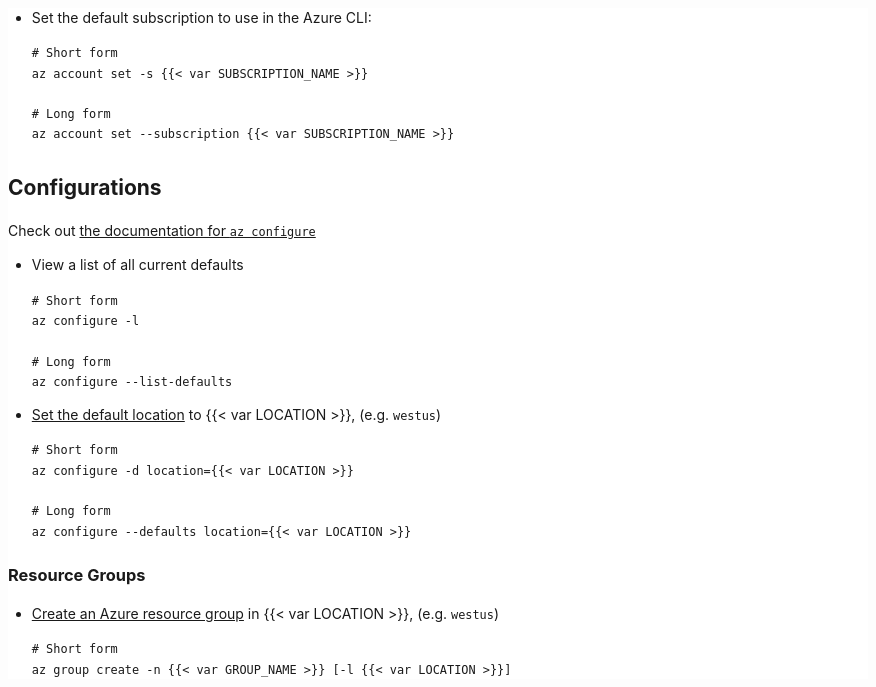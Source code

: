 * Set the default subscription to use in the Azure CLI:

    ```shell script
    # Short form
    az account set -s {{< var SUBSCRIPTION_NAME >}}

    # Long form
    az account set --subscription {{< var SUBSCRIPTION_NAME >}}
    ```

## Configurations

Check out
[the documentation for `az configure`](https://docs.microsoft.com/en-us/cli/azure/reference-index?view=azure-cli-latest#az_configure)

* View a list of all current defaults

    ```shell script
    # Short form
    az configure -l

    # Long form
    az configure --list-defaults
    ```

* [Set the default location](https://docs.microsoft.com/en-us/cli/azure/group?view=azure-cli-latest#az_group_create)
to {{< var LOCATION >}}, (e.g. `westus`)

    ```shell script
    # Short form
    az configure -d location={{< var LOCATION >}}

    # Long form
    az configure --defaults location={{< var LOCATION >}}
    ```

### Resource Groups

* [Create an Azure resource group](https://docs.microsoft.com/en-us/cli/azure/group?view=azure-cli-latest#az_group_create) 
in {{< var LOCATION >}}, (e.g. `westus`)

    ```shell script
    # Short form
    az group create -n {{< var GROUP_NAME >}} [-l {{< var LOCATION >}}]

